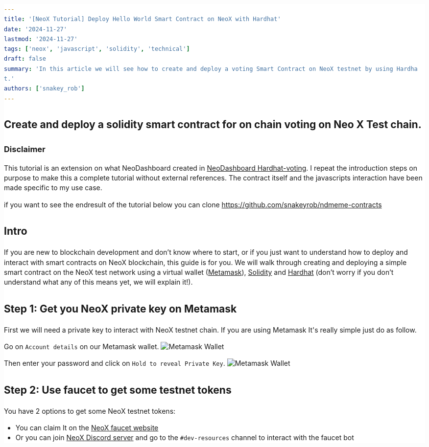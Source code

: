 ```yaml
---
title: '[NeoX Tutorial] Deploy Hello World Smart Contract on NeoX with Hardhat'
date: '2024-11-27'
lastmod: '2024-11-27'
tags: ['neox', 'javascript', 'solidity', 'technical']
draft: false
summary: 'In this article we will see how to create and deploy a voting Smart Contract on NeoX testnet by using Hardhat.'
authors: ['snakey_rob']
---
```


## Create and deploy a solidity smart contract for on chain voting on Neo X Test chain.

### Disclaimer
This tutorial is an extension on what NeoDashboard created in [NeoDashboard Hardhat-voting](https://neo-dashboard.com/blog/hardhat-voting). I repeat the introduction steps on purpose to make this a complete tutorial without external references. The contract itself and the javascripts interaction have been made specific to my use case.

if you want to see the endresult of the tutorial below you can clone https://github.com/snakeyrob/ndmeme-contracts

## Intro

If you are new to blockchain development and don’t know where to start, or if you just want to understand how to deploy and interact with smart contracts on NeoX blockchain,
this guide is for you. We will walk through creating and deploying a simple smart contract on the NeoX test network using a virtual wallet ([Metamask](https://metamask.io/)),
[Solidity](https://docs.soliditylang.org/en/v0.8.0/) and [Hardhat](https://hardhat.org/)
(don’t worry if you don’t understand what any of this means yet, we will explain it!).

## Step 1: Get you NeoX private key on Metamask
First we will need a private key to interact with NeoX testnet chain. If you are using Metamask It's really simple just do
as follow.

Go on `Account details` on our Metamask wallet.
![Metamask Wallet](images/metamask_pk.png)

Then enter your password and click on `Hold to reveal Private Key`.
![Metamask Wallet](images/metamask_pk_bis.png)


## Step 2: Use faucet to get some testnet tokens
You have 2 options to get some NeoX testnet tokens:

- You can claim It on the [NeoX faucet website](https://neoxwish.ngd.network/)
- Or you can join [NeoX Discord server](https://discord.gg/neosmarteconomy) and go to the `#dev-resources` channel to interact
with the faucet bot
